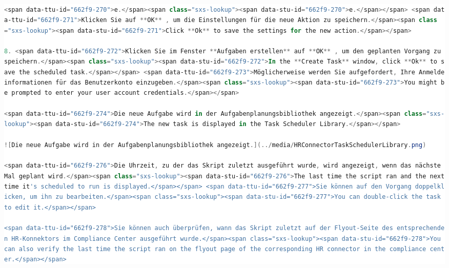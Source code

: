    ```powershell
   <span data-ttu-id="662f9-270">e.</span><span class="sxs-lookup"><span data-stu-id="662f9-270">e.</span></span> <span data-ttu-id="662f9-271">Klicken Sie auf **OK** , um die Einstellungen für die neue Aktion zu speichern.</span><span class="sxs-lookup"><span data-stu-id="662f9-271">Click **Ok** to save the settings for the new action.</span></span>

8. <span data-ttu-id="662f9-272">Klicken Sie im Fenster **Aufgaben erstellen** auf **OK** , um den geplanten Vorgang zu speichern.</span><span class="sxs-lookup"><span data-stu-id="662f9-272">In the **Create Task** window, click **Ok** to save the scheduled task.</span></span> <span data-ttu-id="662f9-273">Möglicherweise werden Sie aufgefordert, Ihre Anmeldeinformationen für das Benutzerkonto einzugeben.</span><span class="sxs-lookup"><span data-stu-id="662f9-273">You might be prompted to enter your user account credentials.</span></span>

   <span data-ttu-id="662f9-274">Die neue Aufgabe wird in der Aufgabenplanungsbibliothek angezeigt.</span><span class="sxs-lookup"><span data-stu-id="662f9-274">The new task is displayed in the Task Scheduler Library.</span></span>

   ![Die neue Aufgabe wird in der Aufgabenplanungsbibliothek angezeigt.](../media/HRConnectorTaskSchedulerLibrary.png)

   <span data-ttu-id="662f9-276">Die Uhrzeit, zu der das Skript zuletzt ausgeführt wurde, wird angezeigt, wenn das nächste Mal geplant wird.</span><span class="sxs-lookup"><span data-stu-id="662f9-276">The last time the script ran and the next time it's scheduled to run is displayed.</span></span> <span data-ttu-id="662f9-277">Sie können auf den Vorgang doppelklicken, um ihn zu bearbeiten.</span><span class="sxs-lookup"><span data-stu-id="662f9-277">You can double-click the task to edit it.</span></span>

   <span data-ttu-id="662f9-278">Sie können auch überprüfen, wann das Skript zuletzt auf der Flyout-Seite des entsprechenden HR-Konnektors im Compliance Center ausgeführt wurde.</span><span class="sxs-lookup"><span data-stu-id="662f9-278">You can also verify the last time the script ran on the flyout page of the corresponding HR connector in the compliance center.</span></span>
